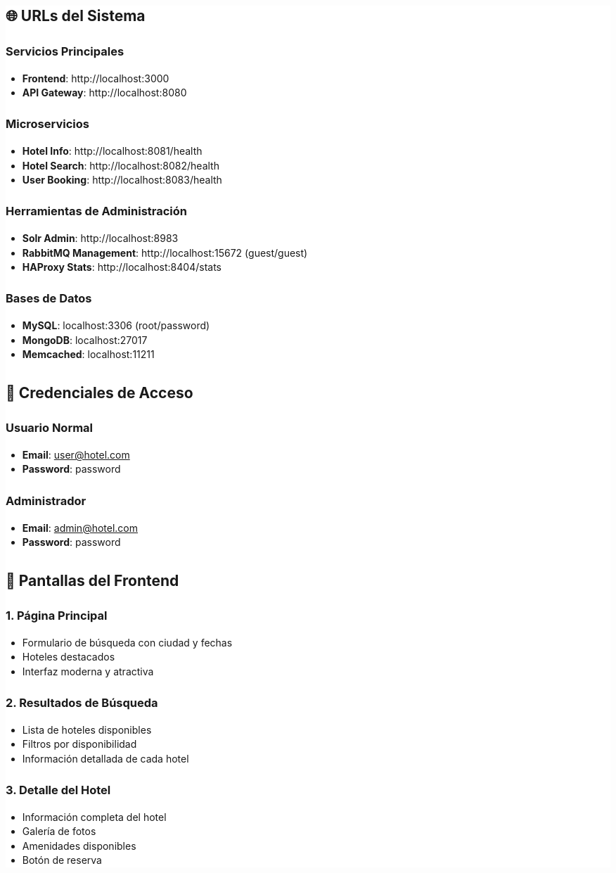 ## 🌐 URLs del Sistema

### Servicios Principales
- **Frontend**: http://localhost:3000
- **API Gateway**: http://localhost:8080

### Microservicios
- **Hotel Info**: http://localhost:8081/health
- **Hotel Search**: http://localhost:8082/health
- **User Booking**: http://localhost:8083/health

### Herramientas de Administración
- **Solr Admin**: http://localhost:8983
- **RabbitMQ Management**: http://localhost:15672 (guest/guest)
- **HAProxy Stats**: http://localhost:8404/stats

### Bases de Datos
- **MySQL**: localhost:3306 (root/password)
- **MongoDB**: localhost:27017
- **Memcached**: localhost:11211

## 👤 Credenciales de Acceso

### Usuario Normal
- **Email**: user@hotel.com
- **Password**: password

### Administrador
- **Email**: admin@hotel.com
- **Password**: password

## 📱 Pantallas del Frontend

### 1. Página Principal
- Formulario de búsqueda con ciudad y fechas
- Hoteles destacados
- Interfaz moderna y atractiva

### 2. Resultados de Búsqueda
- Lista de hoteles disponibles
- Filtros por disponibilidad
- Información detallada de cada hotel

### 3. Detalle del Hotel
- Información completa del hotel
- Galería de fotos
- Amenidades disponibles
- Botón de reserva
